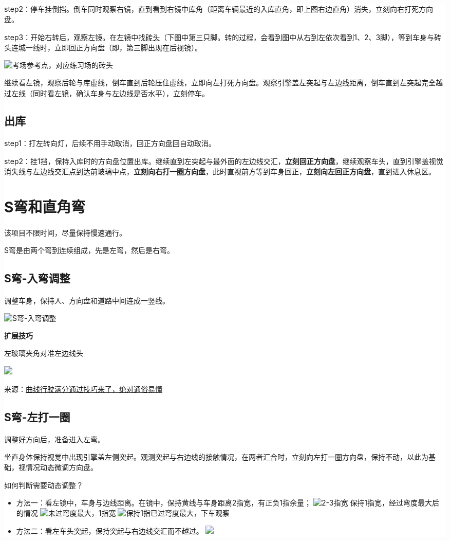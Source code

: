 step2：停车挂倒挡。倒车同时观察右镜，直到看到右镜中库角（距离车辆最近的入库直角，即上图右边直角）消失，立刻向右打死方向盘。

step3：开始右转后，观察左镜。在左镜中找[砖头]（下图中第三只脚。转的过程，会看到图中从右到左依次看到1、2、3脚），等到车身与砖头连城一线时，立即回正方向盘（即，第三脚出现在后视镜）。

![考场参考点，对应练习场的砖头](微信图片_20230410152749.jpg)

继续看左镜，观察后轮与库虚线，倒车直到后轮压住虚线，立即向左打死方向盘。观察引擎盖左突起与左边线距离，倒车直到左突起完全越过左线（同时看左镜，确认车身与左边线是否水平），立刻停车。

## 出库

step1：打左转向灯，后续不用手动取消，回正方向盘回自动取消。

step2：挂1挡，保持入库时的方向盘位置出库。继续直到左突起与最外面的左边线交汇，**立刻回正方向盘**，继续观察车头，直到引擎盖视觉消失线与左边线交汇点到达前玻璃中点，**立刻向右打一圈方向盘**，此时直视前方等到车身回正，**立刻向左回正方向盘**，直到进入休息区。

# S弯和直角弯

该项目不限时间，尽量保持慢速通行。

S弯是由两个弯到连续组成，先是左弯，然后是右弯。

## S弯-入弯调整

调整车身，保持人、方向盘和道路中间连成一竖线。

![S弯-入弯调整](微信图片_20230410153733.jpg)

**扩展技巧**

左玻璃夹角对准左边线头

![](Snipaste_2023-04-07_00-20-44.png)

来源：[曲线行驶满分通过技巧来了，绝对通俗易懂]

## S弯-左打一圈

调整好方向后，准备进入左弯。

坐直身体保持视觉中出现引擎盖左侧突起。观测突起与右边线的接触情况，在两者汇合时，立刻向左打一圈方向盘，保持不动，以此为基础，视情况动态微调方向盘。

如何判断需要动态调整？

-   方法一：看左镜中，车身与边线距离。在镜中，保持黄线与车身距离2指宽，有正负1指余量；
    ![2-3指宽](Snipaste_2023-04-11_17-06-57.png)
    保持1指宽，经过弯度最大后的情况
    ![未过弯度最大，1指宽](Snipaste_2023-04-11_17-10-19.png)
    ![保持1指已过弯度最大，下车观察](Snipaste_2023-04-11_17-12-21.png)

-   方法二：看左车头突起，保持突起与右边线交汇而不越过。
    ![](Snipaste_2023-04-06_21-47-42.png)


[左镜差不到到左线尽头]: #左镜差不到到左线尽头
[砖头]: #砖头
[科目二S弯最简单又准的方法，新手掌握后，考试轻松应对拿100分！]: https://www.bilibili.com/video/BV1fU4y1u77U/?spm_id_from=333.851.header_right.fav_list.click&vd_source=33ac0456d389f10fb21747392b35389b
[曲线行驶满分通过技巧来了，绝对通俗易懂]: https://www.bilibili.com/video/BV1LV4y1S7XH/?spm_id_from=333.851.b_7265636f6d6d656e64.2&vd_source=33ac0456d389f10fb21747392b35389b